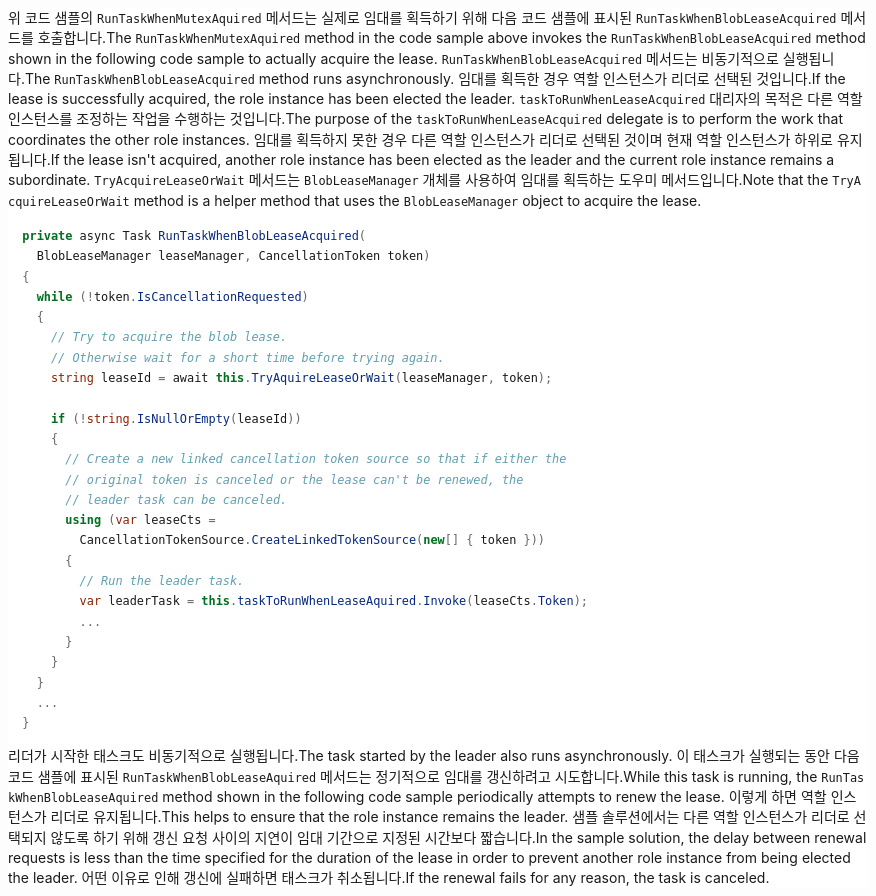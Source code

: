 <span data-ttu-id="5a4f9-176">위 코드 샘플의 `RunTaskWhenMutexAquired` 메서드는 실제로 임대를 획득하기 위해 다음 코드 샘플에 표시된 `RunTaskWhenBlobLeaseAcquired` 메서드를 호출합니다.</span><span class="sxs-lookup"><span data-stu-id="5a4f9-176">The `RunTaskWhenMutexAquired` method in the code sample above invokes the `RunTaskWhenBlobLeaseAcquired` method shown in the following code sample to actually acquire the lease.</span></span> <span data-ttu-id="5a4f9-177">`RunTaskWhenBlobLeaseAcquired` 메서드는 비동기적으로 실행됩니다.</span><span class="sxs-lookup"><span data-stu-id="5a4f9-177">The `RunTaskWhenBlobLeaseAcquired` method runs asynchronously.</span></span> <span data-ttu-id="5a4f9-178">임대를 획득한 경우 역할 인스턴스가 리더로 선택된 것입니다.</span><span class="sxs-lookup"><span data-stu-id="5a4f9-178">If the lease is successfully acquired, the role instance has been elected the leader.</span></span> <span data-ttu-id="5a4f9-179">`taskToRunWhenLeaseAcquired` 대리자의 목적은 다른 역할 인스턴스를 조정하는 작업을 수행하는 것입니다.</span><span class="sxs-lookup"><span data-stu-id="5a4f9-179">The purpose of the `taskToRunWhenLeaseAcquired` delegate is to perform the work that coordinates the other role instances.</span></span> <span data-ttu-id="5a4f9-180">임대를 획득하지 못한 경우 다른 역할 인스턴스가 리더로 선택된 것이며 현재 역할 인스턴스가 하위로 유지됩니다.</span><span class="sxs-lookup"><span data-stu-id="5a4f9-180">If the lease isn't acquired, another role instance has been elected as the leader and the current role instance remains a subordinate.</span></span> <span data-ttu-id="5a4f9-181">`TryAcquireLeaseOrWait` 메서드는 `BlobLeaseManager` 개체를 사용하여 임대를 획득하는 도우미 메서드입니다.</span><span class="sxs-lookup"><span data-stu-id="5a4f9-181">Note that the `TryAcquireLeaseOrWait` method is a helper method that uses the `BlobLeaseManager` object to acquire the lease.</span></span>

```csharp
  private async Task RunTaskWhenBlobLeaseAcquired(
    BlobLeaseManager leaseManager, CancellationToken token)
  {
    while (!token.IsCancellationRequested)
    {
      // Try to acquire the blob lease.
      // Otherwise wait for a short time before trying again.
      string leaseId = await this.TryAquireLeaseOrWait(leaseManager, token);

      if (!string.IsNullOrEmpty(leaseId))
      {
        // Create a new linked cancellation token source so that if either the
        // original token is canceled or the lease can't be renewed, the
        // leader task can be canceled.
        using (var leaseCts =
          CancellationTokenSource.CreateLinkedTokenSource(new[] { token }))
        {
          // Run the leader task.
          var leaderTask = this.taskToRunWhenLeaseAquired.Invoke(leaseCts.Token);
          ...
        }
      }
    }
    ...
  }
```

<span data-ttu-id="5a4f9-182">리더가 시작한 태스크도 비동기적으로 실행됩니다.</span><span class="sxs-lookup"><span data-stu-id="5a4f9-182">The task started by the leader also runs asynchronously.</span></span> <span data-ttu-id="5a4f9-183">이 태스크가 실행되는 동안 다음 코드 샘플에 표시된 `RunTaskWhenBlobLeaseAquired` 메서드는 정기적으로 임대를 갱신하려고 시도합니다.</span><span class="sxs-lookup"><span data-stu-id="5a4f9-183">While this task is running, the `RunTaskWhenBlobLeaseAquired` method shown in the following code sample periodically attempts to renew the lease.</span></span> <span data-ttu-id="5a4f9-184">이렇게 하면 역할 인스턴스가 리더로 유지됩니다.</span><span class="sxs-lookup"><span data-stu-id="5a4f9-184">This helps to ensure that the role instance remains the leader.</span></span> <span data-ttu-id="5a4f9-185">샘플 솔루션에서는 다른 역할 인스턴스가 리더로 선택되지 않도록 하기 위해 갱신 요청 사이의 지연이 임대 기간으로 지정된 시간보다 짧습니다.</span><span class="sxs-lookup"><span data-stu-id="5a4f9-185">In the sample solution, the delay between renewal requests is less than the time specified for the duration of the lease in order to prevent another role instance from being elected the leader.</span></span> <span data-ttu-id="5a4f9-186">어떤 이유로 인해 갱신에 실패하면 태스크가 취소됩니다.</span><span class="sxs-lookup"><span data-stu-id="5a4f9-186">If the renewal fails for any reason, the task is canceled.</span></span>
